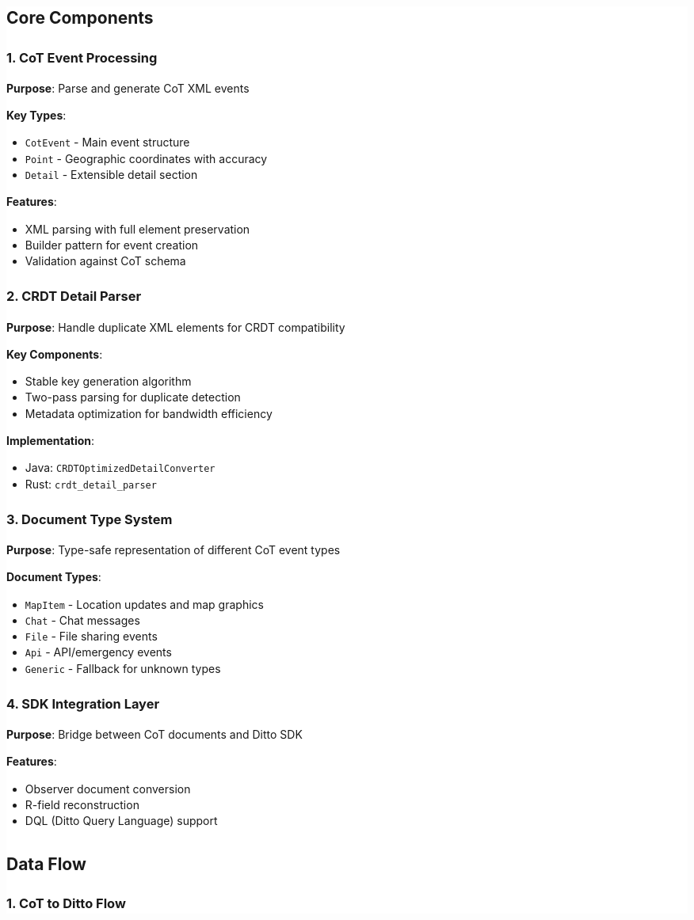 ## Core Components

### 1. CoT Event Processing

**Purpose**: Parse and generate CoT XML events

**Key Types**:
- `CotEvent` - Main event structure
- `Point` - Geographic coordinates with accuracy
- `Detail` - Extensible detail section

**Features**:
- XML parsing with full element preservation
- Builder pattern for event creation
- Validation against CoT schema

### 2. CRDT Detail Parser

**Purpose**: Handle duplicate XML elements for CRDT compatibility

**Key Components**:
- Stable key generation algorithm
- Two-pass parsing for duplicate detection
- Metadata optimization for bandwidth efficiency

**Implementation**:
- Java: `CRDTOptimizedDetailConverter`
- Rust: `crdt_detail_parser`

### 3. Document Type System

**Purpose**: Type-safe representation of different CoT event types

**Document Types**:
- `MapItem` - Location updates and map graphics
- `Chat` - Chat messages
- `File` - File sharing events
- `Api` - API/emergency events
- `Generic` - Fallback for unknown types

### 4. SDK Integration Layer

**Purpose**: Bridge between CoT documents and Ditto SDK

**Features**:
- Observer document conversion
- R-field reconstruction
- DQL (Ditto Query Language) support

## Data Flow

### 1. CoT to Ditto Flow
